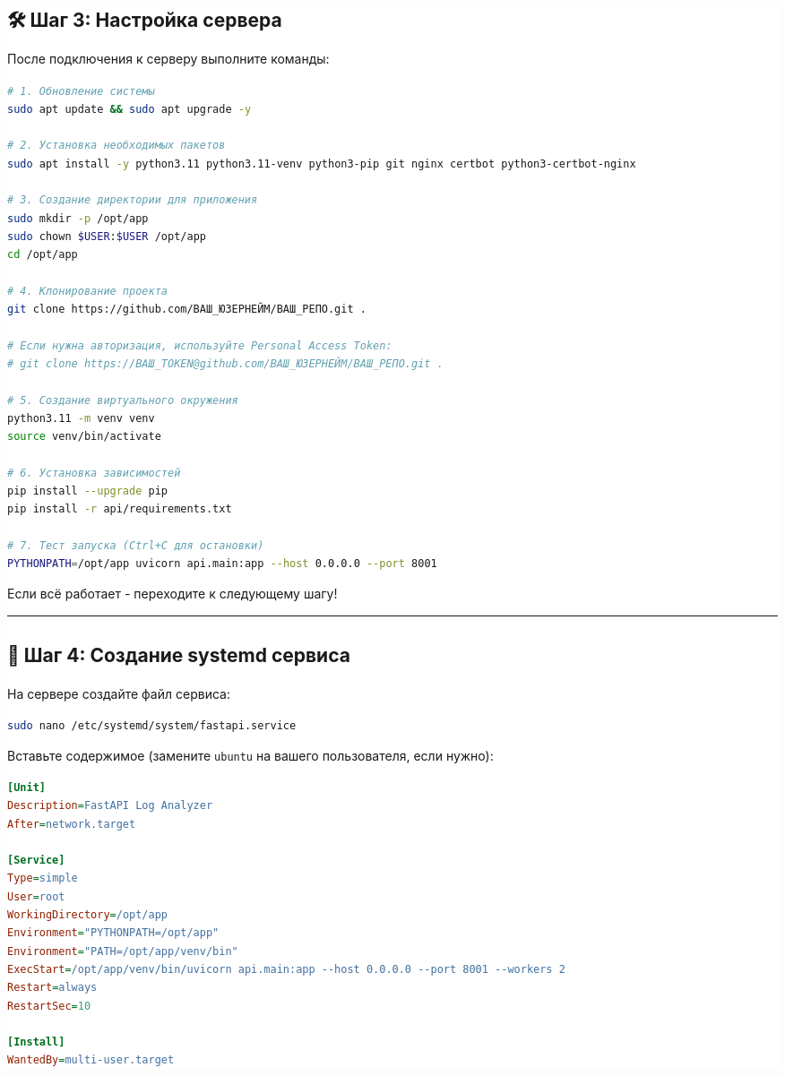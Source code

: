 
## 🛠 Шаг 3: Настройка сервера

После подключения к серверу выполните команды:

```bash
# 1. Обновление системы
sudo apt update && sudo apt upgrade -y

# 2. Установка необходимых пакетов
sudo apt install -y python3.11 python3.11-venv python3-pip git nginx certbot python3-certbot-nginx

# 3. Создание директории для приложения
sudo mkdir -p /opt/app
sudo chown $USER:$USER /opt/app
cd /opt/app

# 4. Клонирование проекта
git clone https://github.com/ВАШ_ЮЗЕРНЕЙМ/ВАШ_РЕПО.git .

# Если нужна авторизация, используйте Personal Access Token:
# git clone https://ВАШ_TOKEN@github.com/ВАШ_ЮЗЕРНЕЙМ/ВАШ_РЕПО.git .

# 5. Создание виртуального окружения
python3.11 -m venv venv
source venv/bin/activate

# 6. Установка зависимостей
pip install --upgrade pip
pip install -r api/requirements.txt

# 7. Тест запуска (Ctrl+C для остановки)
PYTHONPATH=/opt/app uvicorn api.main:app --host 0.0.0.0 --port 8001
```

Если всё работает - переходите к следующему шагу!

---

## 🔄 Шаг 4: Создание systemd сервиса

На сервере создайте файл сервиса:

```bash
sudo nano /etc/systemd/system/fastapi.service
```

Вставьте содержимое (замените `ubuntu` на вашего пользователя, если нужно):

```ini
[Unit]
Description=FastAPI Log Analyzer
After=network.target

[Service]
Type=simple
User=root
WorkingDirectory=/opt/app
Environment="PYTHONPATH=/opt/app"
Environment="PATH=/opt/app/venv/bin"
ExecStart=/opt/app/venv/bin/uvicorn api.main:app --host 0.0.0.0 --port 8001 --workers 2
Restart=always
RestartSec=10

[Install]
WantedBy=multi-user.target
```